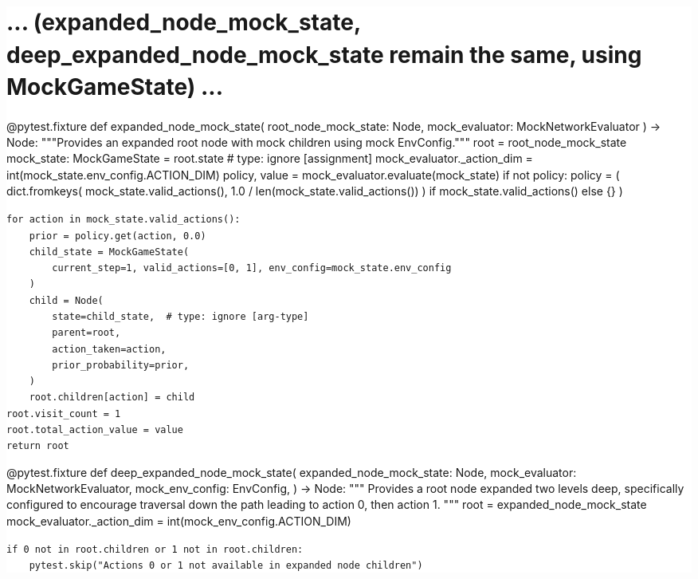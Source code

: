 
# ... (expanded_node_mock_state, deep_expanded_node_mock_state remain the same, using MockGameState) ...
@pytest.fixture
def expanded_node_mock_state(
    root_node_mock_state: Node, mock_evaluator: MockNetworkEvaluator
) -> Node:
    """Provides an expanded root node with mock children using mock EnvConfig."""
    root = root_node_mock_state
    mock_state: MockGameState = root.state  # type: ignore [assignment]
    mock_evaluator._action_dim = int(mock_state.env_config.ACTION_DIM)
    policy, value = mock_evaluator.evaluate(mock_state)
    if not policy:
        policy = (
            dict.fromkeys(
                mock_state.valid_actions(), 1.0 / len(mock_state.valid_actions())
            )
            if mock_state.valid_actions()
            else {}
        )

    for action in mock_state.valid_actions():
        prior = policy.get(action, 0.0)
        child_state = MockGameState(
            current_step=1, valid_actions=[0, 1], env_config=mock_state.env_config
        )
        child = Node(
            state=child_state,  # type: ignore [arg-type]
            parent=root,
            action_taken=action,
            prior_probability=prior,
        )
        root.children[action] = child
    root.visit_count = 1
    root.total_action_value = value
    return root


@pytest.fixture
def deep_expanded_node_mock_state(
    expanded_node_mock_state: Node,
    mock_evaluator: MockNetworkEvaluator,
    mock_env_config: EnvConfig,
) -> Node:
    """
    Provides a root node expanded two levels deep, specifically configured
    to encourage traversal down the path leading to action 0, then action 1.
    """
    root = expanded_node_mock_state
    mock_evaluator._action_dim = int(mock_env_config.ACTION_DIM)

    if 0 not in root.children or 1 not in root.children:
        pytest.skip("Actions 0 or 1 not available in expanded node children")
